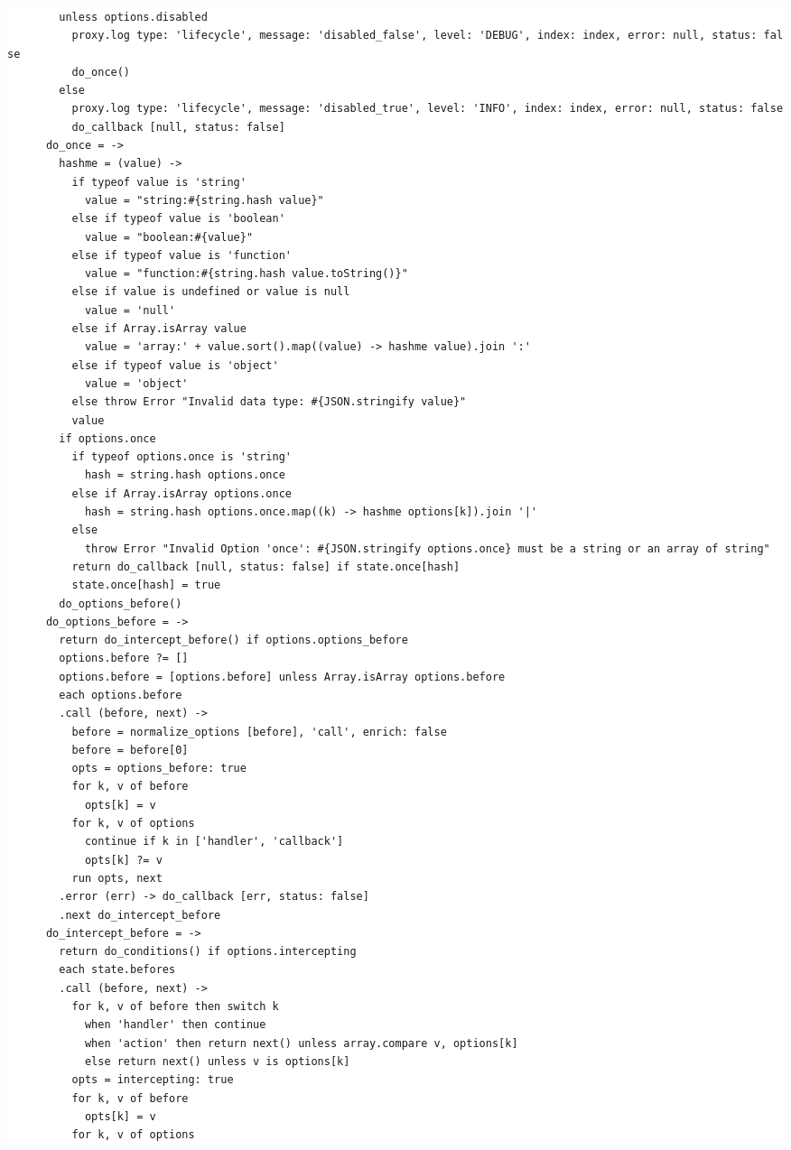             unless options.disabled
              proxy.log type: 'lifecycle', message: 'disabled_false', level: 'DEBUG', index: index, error: null, status: false
              do_once()
            else
              proxy.log type: 'lifecycle', message: 'disabled_true', level: 'INFO', index: index, error: null, status: false
              do_callback [null, status: false]
          do_once = ->
            hashme = (value) ->
              if typeof value is 'string'
                value = "string:#{string.hash value}"
              else if typeof value is 'boolean'
                value = "boolean:#{value}"
              else if typeof value is 'function'
                value = "function:#{string.hash value.toString()}"
              else if value is undefined or value is null
                value = 'null'
              else if Array.isArray value
                value = 'array:' + value.sort().map((value) -> hashme value).join ':'
              else if typeof value is 'object'
                value = 'object'
              else throw Error "Invalid data type: #{JSON.stringify value}"
              value
            if options.once
              if typeof options.once is 'string'
                hash = string.hash options.once
              else if Array.isArray options.once
                hash = string.hash options.once.map((k) -> hashme options[k]).join '|'
              else
                throw Error "Invalid Option 'once': #{JSON.stringify options.once} must be a string or an array of string"
              return do_callback [null, status: false] if state.once[hash]
              state.once[hash] = true
            do_options_before()
          do_options_before = ->
            return do_intercept_before() if options.options_before
            options.before ?= []
            options.before = [options.before] unless Array.isArray options.before
            each options.before
            .call (before, next) ->
              before = normalize_options [before], 'call', enrich: false
              before = before[0]
              opts = options_before: true
              for k, v of before
                opts[k] = v
              for k, v of options
                continue if k in ['handler', 'callback']
                opts[k] ?= v
              run opts, next
            .error (err) -> do_callback [err, status: false]
            .next do_intercept_before
          do_intercept_before = ->
            return do_conditions() if options.intercepting
            each state.befores
            .call (before, next) ->
              for k, v of before then switch k
                when 'handler' then continue
                when 'action' then return next() unless array.compare v, options[k]
                else return next() unless v is options[k]
              opts = intercepting: true
              for k, v of before
                opts[k] = v
              for k, v of options